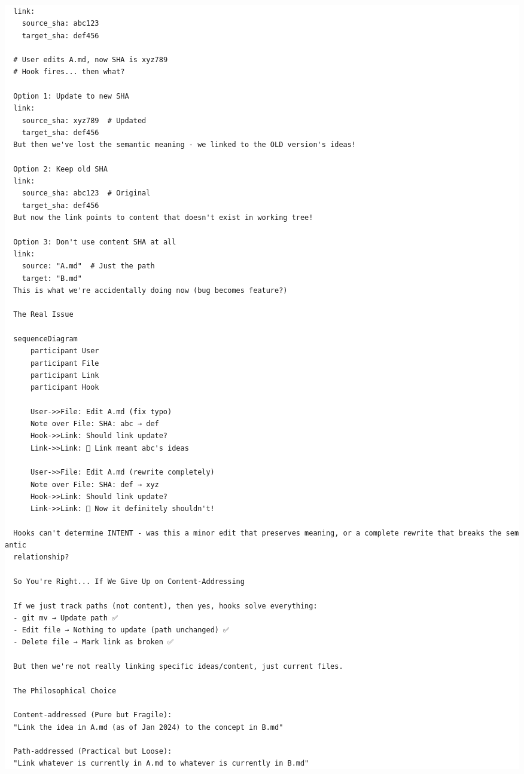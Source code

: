 ```
  link:
    source_sha: abc123
    target_sha: def456

  # User edits A.md, now SHA is xyz789
  # Hook fires... then what?

  Option 1: Update to new SHA
  link:
    source_sha: xyz789  # Updated
    target_sha: def456
  But then we've lost the semantic meaning - we linked to the OLD version's ideas!

  Option 2: Keep old SHA
  link:
    source_sha: abc123  # Original
    target_sha: def456
  But now the link points to content that doesn't exist in working tree!

  Option 3: Don't use content SHA at all
  link:
    source: "A.md"  # Just the path
    target: "B.md"
  This is what we're accidentally doing now (bug becomes feature?)

  The Real Issue

  sequenceDiagram
      participant User
      participant File
      participant Link
      participant Hook

      User->>File: Edit A.md (fix typo)
      Note over File: SHA: abc → def
      Hook->>Link: Should link update?
      Link->>Link: 🤷 Link meant abc's ideas

      User->>File: Edit A.md (rewrite completely)
      Note over File: SHA: def → xyz
      Hook->>Link: Should link update?
      Link->>Link: 🤷 Now it definitely shouldn't!

  Hooks can't determine INTENT - was this a minor edit that preserves meaning, or a complete rewrite that breaks the semantic
  relationship?

  So You're Right... If We Give Up on Content-Addressing

  If we just track paths (not content), then yes, hooks solve everything:
  - git mv → Update path ✅
  - Edit file → Nothing to update (path unchanged) ✅
  - Delete file → Mark link as broken ✅

  But then we're not really linking specific ideas/content, just current files.

  The Philosophical Choice

  Content-addressed (Pure but Fragile):
  "Link the idea in A.md (as of Jan 2024) to the concept in B.md"

  Path-addressed (Practical but Loose):
  "Link whatever is currently in A.md to whatever is currently in B.md"
```
